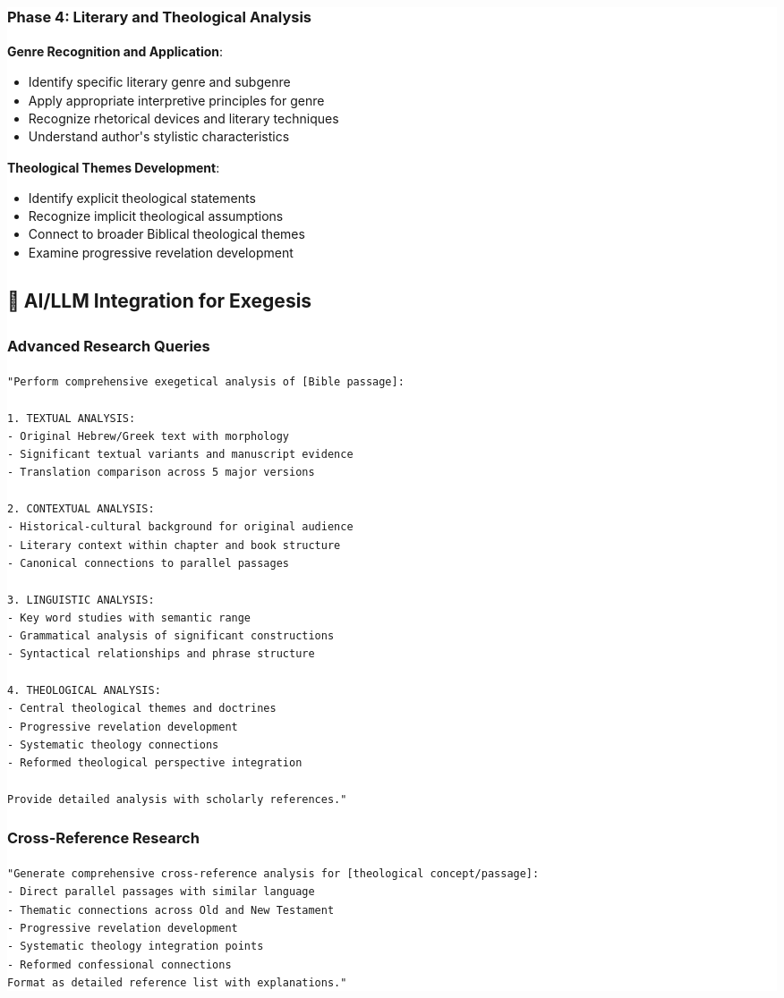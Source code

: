 ### Phase 4: Literary and Theological Analysis

**Genre Recognition and Application**:
- Identify specific literary genre and subgenre
- Apply appropriate interpretive principles for genre
- Recognize rhetorical devices and literary techniques
- Understand author's stylistic characteristics

**Theological Themes Development**:
- Identify explicit theological statements
- Recognize implicit theological assumptions
- Connect to broader Biblical theological themes
- Examine progressive revelation development

## 🚀 AI/LLM Integration for Exegesis

### Advanced Research Queries
```prompt
"Perform comprehensive exegetical analysis of [Bible passage]:

1. TEXTUAL ANALYSIS:
- Original Hebrew/Greek text with morphology
- Significant textual variants and manuscript evidence
- Translation comparison across 5 major versions

2. CONTEXTUAL ANALYSIS:
- Historical-cultural background for original audience
- Literary context within chapter and book structure
- Canonical connections to parallel passages

3. LINGUISTIC ANALYSIS:
- Key word studies with semantic range
- Grammatical analysis of significant constructions
- Syntactical relationships and phrase structure

4. THEOLOGICAL ANALYSIS:
- Central theological themes and doctrines
- Progressive revelation development
- Systematic theology connections
- Reformed theological perspective integration

Provide detailed analysis with scholarly references."
```

### Cross-Reference Research
```prompt
"Generate comprehensive cross-reference analysis for [theological concept/passage]:
- Direct parallel passages with similar language
- Thematic connections across Old and New Testament
- Progressive revelation development
- Systematic theology integration points
- Reformed confessional connections
Format as detailed reference list with explanations."
```
